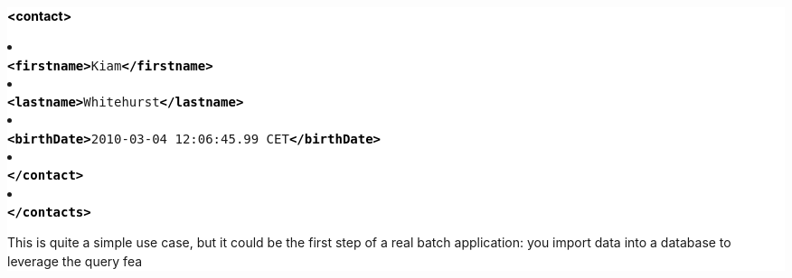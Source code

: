 <span style="color: #009900;"><span style="color: #000000; font-weight: bold;">&lt;contact<span style="color: #000000; font-weight: bold;">&gt;</span></span></span></div></li><li style="font-weight: normal;"><div style="font-family: monospace; font-weight: normal; font-style: normal; margin:0; padding:0; background:inherit;">    <span style="color: #009900;"><span style="color: #000000; font-weight: bold;">&lt;firstname<span style="color: #000000; font-weight: bold;">&gt;</span></span></span>Kiam<span style="color: #009900;"><span style="color: #000000; font-weight: bold;">&lt;/firstname<span style="color: #000000; font-weight: bold;">&gt;</span></span></span></div></li><li style="font-weight: normal;"><div style="font-family: monospace; font-weight: normal; font-style: normal; margin:0; padding:0; background:inherit;">    <span style="color: #009900;"><span style="color: #000000; font-weight: bold;">&lt;lastname<span style="color: #000000; font-weight: bold;">&gt;</span></span></span>Whitehurst<span style="color: #009900;"><span style="color: #000000; font-weight: bold;">&lt;/lastname<span style="color: #000000; font-weight: bold;">&gt;</span></span></span></div></li><li style="font-weight: normal;"><div style="font-family: monospace; font-weight: normal; font-style: normal; margin:0; padding:0; background:inherit;">    <span style="color: #009900;"><span style="color: #000000; font-weight: bold;">&lt;birthDate<span style="color: #000000; font-weight: bold;">&gt;</span></span></span>2010-03-04 12:06:45.99 CET<span style="color: #009900;"><span style="color: #000000; font-weight: bold;">&lt;/birthDate<span style="color: #000000; font-weight: bold;">&gt;</span></span></span></div></li><li style="font-weight: normal;"><div style="font-family: monospace; font-weight: normal; font-style: normal; margin:0; padding:0; background:inherit;">  <span style="color: #009900;"><span style="color: #000000; font-weight: bold;">&lt;/contact<span style="color: #000000; font-weight: bold;">&gt;</span></span></span></div></li><li style="font-weight: normal;"><div style="font-family: monospace; font-weight: normal; font-style: normal; margin:0; padding:0; background:inherit;"><span style="color: #009900;"><span style="color: #000000; font-weight: bold;">&lt;/contacts<span style="color: #000000; font-weight: bold;">&gt;</span></span></span></div></li></ol></pre> <p>This is quite a simple use case, but it could be the first step of a real batch application: you import data into a database to leverage the query fea